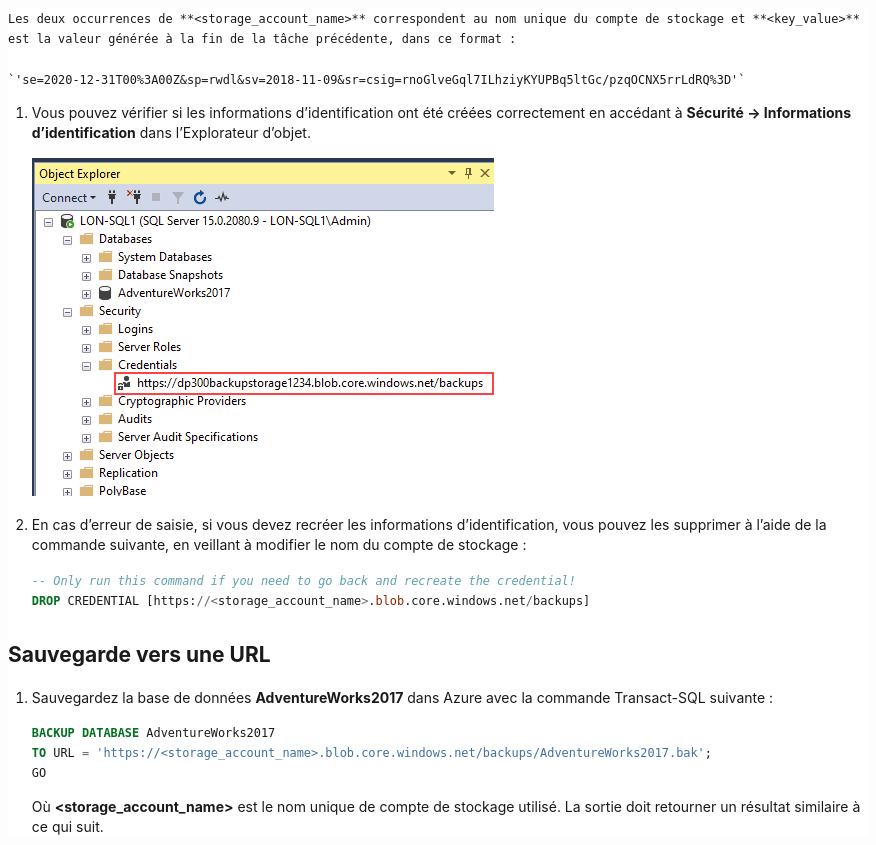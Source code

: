     Les deux occurrences de **<storage_account_name>** correspondent au nom unique du compte de stockage et **<key_value>** est la valeur générée à la fin de la tâche précédente, dans ce format :

    `'se=2020-12-31T00%3A00Z&sp=rwdl&sv=2018-11-09&sr=csig=rnoGlveGql7ILhziyKYUPBq5ltGc/pzqOCNX5rrLdRQ%3D'`

1. Vous pouvez vérifier si les informations d’identification ont été créées correctement en accédant à **Sécurité -> Informations d’identification** dans l’Explorateur d’objet.

    ![Capture d’écran des informations d’identification dans SSMS.](../images/dp-300-module-15-lab-17.png)

1. En cas d’erreur de saisie, si vous devez recréer les informations d’identification, vous pouvez les supprimer à l’aide de la commande suivante, en veillant à modifier le nom du compte de stockage :

    ```sql
    -- Only run this command if you need to go back and recreate the credential! 
    DROP CREDENTIAL [https://<storage_account_name>.blob.core.windows.net/backups]  
    ```

## Sauvegarde vers une URL

1. Sauvegardez la base de données **AdventureWorks2017** dans Azure avec la commande Transact-SQL suivante :

    ```sql
    BACKUP DATABASE AdventureWorks2017   
    TO URL = 'https://<storage_account_name>.blob.core.windows.net/backups/AdventureWorks2017.bak';
    GO 
    ```

    Où **<storage_account_name>** est le nom unique de compte de stockage utilisé. La sortie doit retourner un résultat similaire à ce qui suit.
